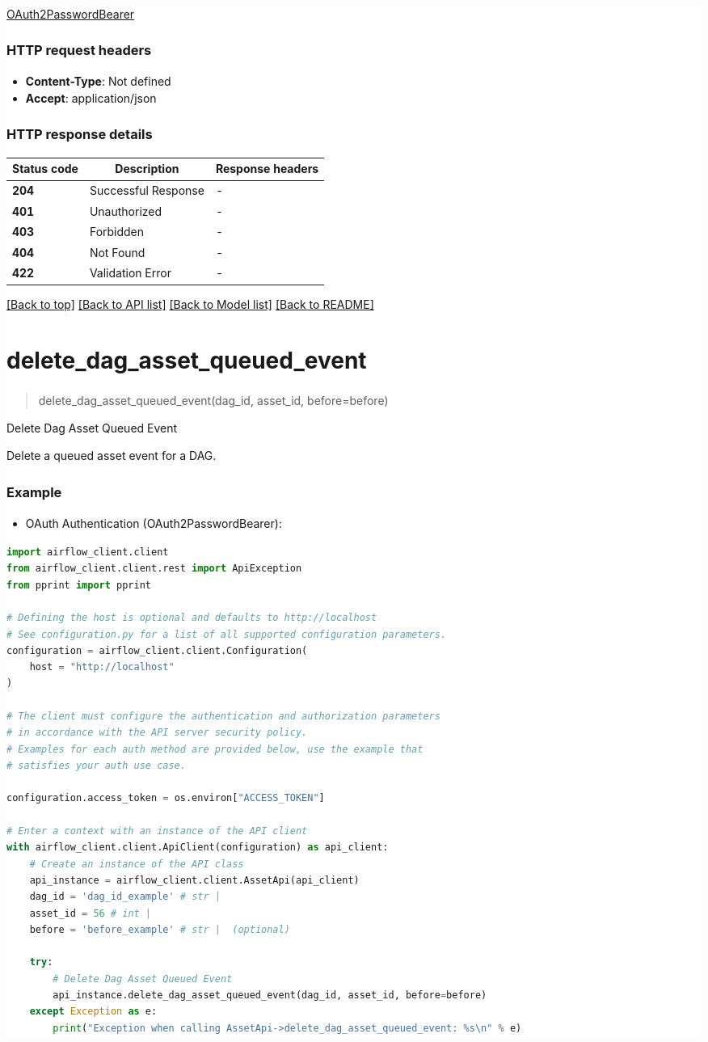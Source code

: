 [OAuth2PasswordBearer](../README.md#OAuth2PasswordBearer)

### HTTP request headers

 - **Content-Type**: Not defined
 - **Accept**: application/json

### HTTP response details

| Status code | Description | Response headers |
|-------------|-------------|------------------|
**204** | Successful Response |  -  |
**401** | Unauthorized |  -  |
**403** | Forbidden |  -  |
**404** | Not Found |  -  |
**422** | Validation Error |  -  |

[[Back to top]](#) [[Back to API list]](../README.md#documentation-for-api-endpoints) [[Back to Model list]](../README.md#documentation-for-models) [[Back to README]](../README.md)

# **delete_dag_asset_queued_event**
> delete_dag_asset_queued_event(dag_id, asset_id, before=before)

Delete Dag Asset Queued Event

Delete a queued asset event for a DAG.

### Example

* OAuth Authentication (OAuth2PasswordBearer):

```python
import airflow_client.client
from airflow_client.client.rest import ApiException
from pprint import pprint

# Defining the host is optional and defaults to http://localhost
# See configuration.py for a list of all supported configuration parameters.
configuration = airflow_client.client.Configuration(
    host = "http://localhost"
)

# The client must configure the authentication and authorization parameters
# in accordance with the API server security policy.
# Examples for each auth method are provided below, use the example that
# satisfies your auth use case.

configuration.access_token = os.environ["ACCESS_TOKEN"]

# Enter a context with an instance of the API client
with airflow_client.client.ApiClient(configuration) as api_client:
    # Create an instance of the API class
    api_instance = airflow_client.client.AssetApi(api_client)
    dag_id = 'dag_id_example' # str | 
    asset_id = 56 # int | 
    before = 'before_example' # str |  (optional)

    try:
        # Delete Dag Asset Queued Event
        api_instance.delete_dag_asset_queued_event(dag_id, asset_id, before=before)
    except Exception as e:
        print("Exception when calling AssetApi->delete_dag_asset_queued_event: %s\n" % e)
```
